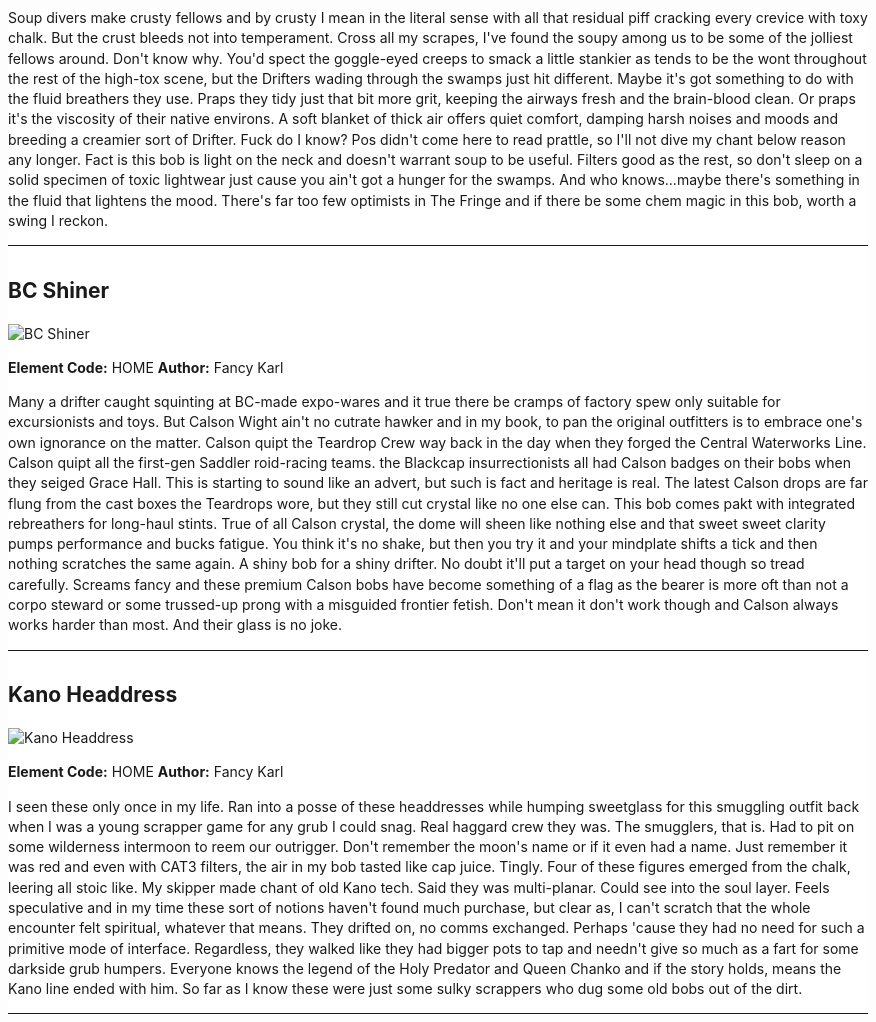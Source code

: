 Soup divers make crusty fellows and by crusty I mean in the literal sense with all that residual piff cracking every crevice with toxy chalk. But the crust bleeds not into temperament. Cross all my scrapes, I've found the soupy among us to be some of the jolliest fellows around. Don't know why. You'd spect the goggle-eyed creeps to smack a little stankier as tends to be the wont throughout the rest of the high-tox scene, but the Drifters wading through the swamps just hit different. Maybe it's got something to do with the fluid breathers they use. Praps they tidy just that bit more grit, keeping the airways fresh and the brain-blood clean. Or praps it's the viscosity of their native environs. A soft blanket of thick air offers quiet comfort, damping harsh noises and moods and breeding a creamier sort of Drifter. Fuck do I know? Pos didn't come here to read prattle, so I'll not dive my chant below reason any longer. Fact is this bob is light on the neck and doesn't warrant soup to be useful. Filters good as the rest, so don't sleep on a solid specimen of toxic lightwear just cause you ain't got a hunger for the swamps. And who knows...maybe there's something in the fluid that lightens the mood. There's far too few optimists in The Fringe and if there be some chem magic in this bob, worth a swing I reckon.

---

## BC Shiner

![BC Shiner](https://compendium.fringedrifters.com/storage/r102.png)

**Element Code:** HOME
**Author:** Fancy Karl

Many a drifter caught squinting at BC-made expo-wares and it true there be cramps of factory spew only suitable for excursionists and toys. But Calson Wight ain't no cutrate hawker and in my book, to pan the original outfitters is to embrace one's own ignorance on the matter. Calson quipt the Teardrop Crew way back in the day when they forged the Central Waterworks Line. Calson quipt all the first-gen Saddler roid-racing teams. the Blackcap insurrectionists all had Calson badges on their bobs when they seiged Grace Hall. This is starting to sound like an advert, but such is fact and heritage is real. The latest Calson drops are far flung from the cast boxes the Teardrops wore, but they still cut crystal like no one else can. This bob comes pakt with integrated rebreathers for long-haul stints. True of all Calson crystal, the dome will sheen like nothing else and that sweet sweet clarity pumps performance and bucks fatigue. You think it's no shake, but then you try it and your mindplate shifts a tick and then nothing scratches the same again. A shiny bob for a shiny drifter. No doubt it'll put a target on your head though so tread carefully. Screams fancy and these premium Calson bobs have become something of a flag as the bearer is more oft than not a corpo steward or some trussed-up prong with a misguided frontier fetish. Don't mean it don't work though and Calson always works harder than most. And their glass is no joke.

---

## Kano Headdress

![Kano Headdress](https://compendium.fringedrifters.com/storage/r172.png)

**Element Code:** HOME
**Author:** Fancy Karl

I seen these only once in my life. Ran into a posse of these headdresses while humping sweetglass for this smuggling outfit back when I was a young scrapper game for any grub I could snag. Real haggard crew they was. The smugglers, that is. Had to pit on some wilderness intermoon to reem our outrigger. Don't remember the moon's name or if it even had a name. Just remember it was red and even with CAT3 filters, the air in my bob tasted like cap juice. Tingly. Four of these figures emerged from the chalk, leering all stoic like. My skipper made chant of old Kano tech. Said they was multi-planar. Could see into the soul layer. Feels speculative and in my time these sort of notions haven't found much purchase, but clear as, I can't scratch that the whole encounter felt spiritual, whatever that means. They drifted on, no comms exchanged. Perhaps 'cause they had no need for such a primitive mode of interface. Regardless, they walked like they had bigger pots to tap and needn't give so much as a fart for some darkside grub humpers. Everyone knows the legend of the Holy Predator and Queen Chanko and if the story holds, means the Kano line ended with him. So far as I know these were just some sulky scrappers who dug some old bobs out of the dirt.

---